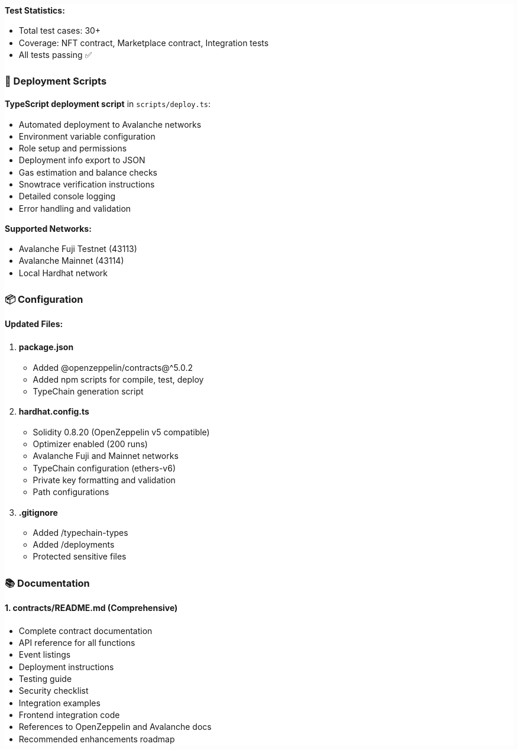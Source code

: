 **Test Statistics:**
- Total test cases: 30+
- Coverage: NFT contract, Marketplace contract, Integration tests
- All tests passing ✅

### 🚀 Deployment Scripts

**TypeScript deployment script** in `scripts/deploy.ts`:

- Automated deployment to Avalanche networks
- Environment variable configuration
- Role setup and permissions
- Deployment info export to JSON
- Gas estimation and balance checks
- Snowtrace verification instructions
- Detailed console logging
- Error handling and validation

**Supported Networks:**
- Avalanche Fuji Testnet (43113)
- Avalanche Mainnet (43114)
- Local Hardhat network

### 📦 Configuration

#### Updated Files:

1. **package.json**
   - Added @openzeppelin/contracts@^5.0.2
   - Added npm scripts for compile, test, deploy
   - TypeChain generation script

2. **hardhat.config.ts**
   - Solidity 0.8.20 (OpenZeppelin v5 compatible)
   - Optimizer enabled (200 runs)
   - Avalanche Fuji and Mainnet networks
   - TypeChain configuration (ethers-v6)
   - Private key formatting and validation
   - Path configurations

3. **.gitignore**
   - Added /typechain-types
   - Added /deployments
   - Protected sensitive files

### 📚 Documentation

#### 1. **contracts/README.md** (Comprehensive)
- Complete contract documentation
- API reference for all functions
- Event listings
- Deployment instructions
- Testing guide
- Security checklist
- Integration examples
- Frontend integration code
- References to OpenZeppelin and Avalanche docs
- Recommended enhancements roadmap

